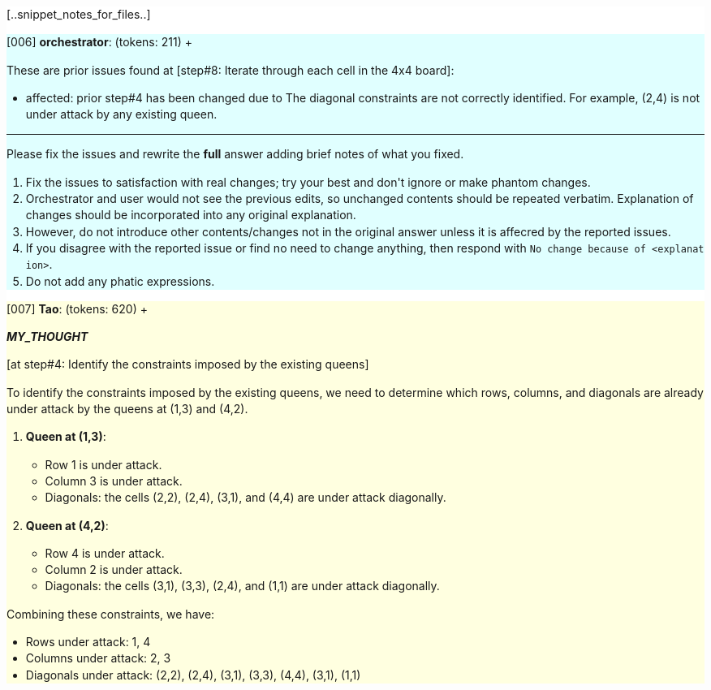 [..snippet_notes_for_files..]


</div></div>

<div class="section_header collapsible" style="background-color:lightcyan">
<div class="header">[006] <b>orchestrator</b>: (tokens: 211) +</div>
<div class="content">

These are prior issues found at [step#8: Iterate through each cell in the 4x4 board]:

* affected: prior step#4 has been changed due to The diagonal constraints are not correctly identified. For example, (2,4) is not under attack by any existing queen.

---

Please fix the issues and rewrite the **full** answer adding brief notes of what you fixed. 

1. Fix the issues to satisfaction with real changes; try your best and don't ignore or make phantom changes. 
2. Orchestrator and user would not see the previous edits, so unchanged contents should be repeated verbatim. 
   Explanation of changes should be incorporated into any original explanation.
3. However, do not introduce other contents/changes not in the original answer unless it is affecred by the reported 
   issues. 
4. If you disagree with the reported issue or find no need to change anything, then respond with `No change because of <explanation>`.
5. Do not add any phatic expressions.


</div></div>

<div class="section_header collapsible" style="background-color:lightyellow">
<div class="header">[007] <b>Tao</b>: (tokens: 620) +</div>
<div class="content">

***MY_THOUGHT***


[at step#4: Identify the constraints imposed by the existing queens]

To identify the constraints imposed by the existing queens, we need to determine which rows, columns, and diagonals are already under attack by the queens at (1,3) and (4,2).

1. **Queen at (1,3)**:
   - Row 1 is under attack.
   - Column 3 is under attack.
   - Diagonals: the cells (2,2), (2,4), (3,1), and (4,4) are under attack diagonally.

2. **Queen at (4,2)**:
   - Row 4 is under attack.
   - Column 2 is under attack.
   - Diagonals: the cells (3,1), (3,3), (2,4), and (1,1) are under attack diagonally.

Combining these constraints, we have:
- Rows under attack: 1, 4
- Columns under attack: 2, 3
- Diagonals under attack: (2,2), (2,4), (3,1), (3,3), (4,4), (3,1), (1,1)
